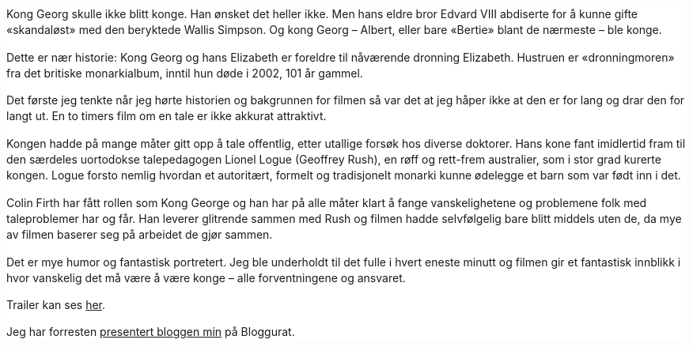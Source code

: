 Kong Georg skulle ikke blitt konge. Han ønsket det heller ikke. Men hans eldre bror Edvard VIII abdiserte for å kunne gifte «skandaløst» med den beryktede Wallis Simpson. Og kong Georg – Albert, eller bare «Bertie» blant de nærmeste – ble konge.

Dette er nær historie: Kong Georg og hans Elizabeth er foreldre til nåværende dronning Elizabeth. Hustruen er «dronningmoren» fra det britiske monarkialbum, inntil hun døde i 2002, 101 år gammel.

Det første jeg tenkte når jeg hørte historien og bakgrunnen for filmen så var det at jeg håper ikke at den er for lang og drar den for langt ut. En to timers film om en tale er ikke akkurat attraktivt.

Kongen hadde på mange måter gitt opp å tale offentlig, etter utallige forsøk hos diverse doktorer. Hans kone fant imidlertid fram til den særdeles uortodokse talepedagogen Lionel Logue (Geoffrey Rush), en røff og rett-frem australier, som i stor grad kurerte kongen. Logue forsto nemlig hvordan et autoritært, formelt og tradisjonelt monarki kunne ødelegge et barn som var født inn i det.

Colin Firth har fått rollen som Kong George og han har på alle måter klart å fange vanskelighetene og problemene folk med taleproblemer har og får. Han leverer glitrende sammen med Rush og filmen hadde selvfølgelig bare blitt middels uten de, da mye av filmen baserer seg på arbeidet de gjør sammen.

Det er mye humor og fantastisk portretert. Jeg ble underholdt til det fulle i hvert eneste minutt og filmen gir et fantastisk innblikk i hvor vanskelig det må være å være konge – alle forventningene og ansvaret.

Trailer kan ses [her](//www.youtube.com/watch?v=OAm7gRXFiRo).

Jeg har forresten [presentert bloggen min](//bloggurat.net/minblogg/registrere/292fa2b47c41aee804e9cbba80e91ddb819dcffc) på Bloggurat.
